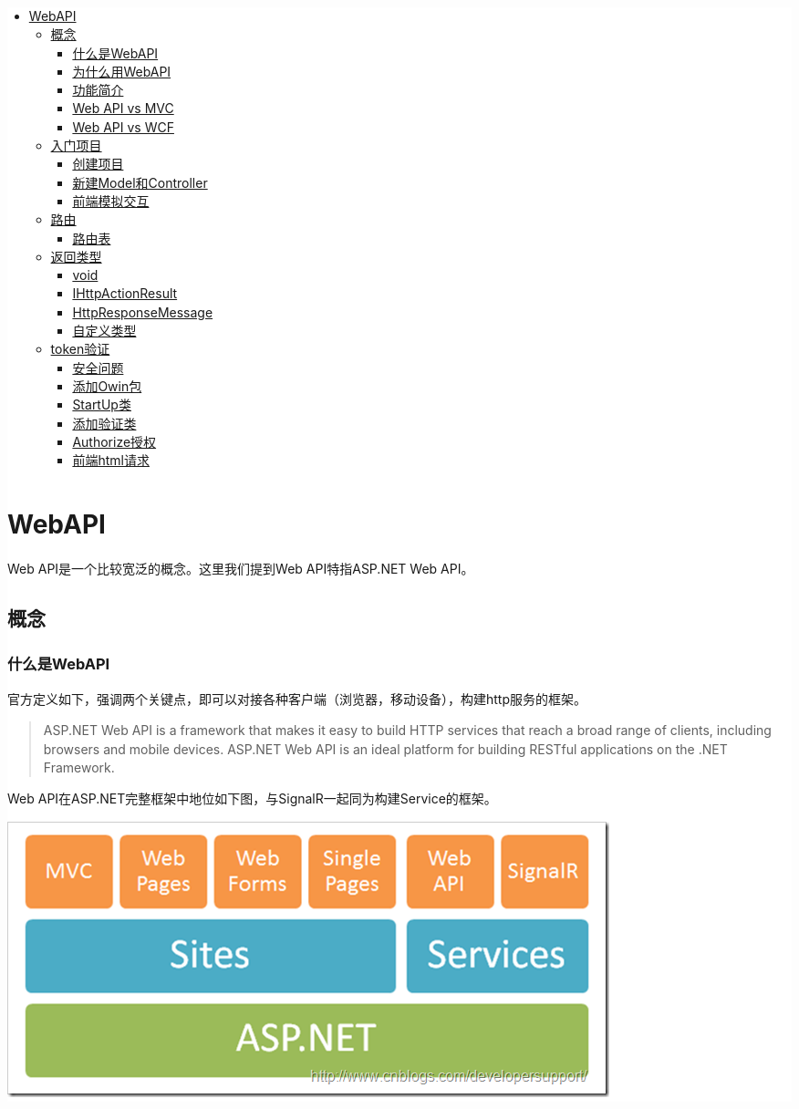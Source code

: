 

- [WebAPI](#webapi)
    - [概念](#概念)
        - [什么是WebAPI](#什么是webapi)
        - [为什么用WebAPI](#为什么用webapi)
        - [功能简介](#功能简介)
        - [Web API vs MVC](#web-api-vs-mvc)
        - [Web API vs WCF](#web-api-vs-wcf)
    - [入门项目](#入门项目)
        - [创建项目](#创建项目)
        - [新建Model和Controller](#新建model和controller)
        - [前端模拟交互](#前端模拟交互)
    - [路由](#路由)
        - [路由表](#路由表)
    - [返回类型](#返回类型)
        - [void](#void)
        - [IHttpActionResult](#ihttpactionresult)
        - [HttpResponseMessage](#httpresponsemessage)
        - [自定义类型](#自定义类型)
    - [token验证](#token验证)
        - [安全问题](#安全问题)
        - [添加Owin包](#添加owin包)
        - [StartUp类](#startup类)
        - [添加验证类](#添加验证类)
        - [Authorize授权](#authorize授权)
        - [前端html请求](#前端html请求)



<a id="markdown-webapi" name="webapi"></a>
# WebAPI

Web API是一个比较宽泛的概念。这里我们提到Web API特指ASP.NET Web API。

<a id="markdown-概念" name="概念"></a>
## 概念

<a id="markdown-什么是webapi" name="什么是webapi"></a>
### 什么是WebAPI
官方定义如下，强调两个关键点，即可以对接各种客户端（浏览器，移动设备），构建http服务的框架。

> ASP.NET Web API is a framework that makes it easy to build HTTP services that reach a broad range of clients, including browsers and mobile devices. ASP.NET Web API is an ideal platform for building RESTful applications on the .NET Framework.

Web API在ASP.NET完整框架中地位如下图，与SignalR一起同为构建Service的框架。

![](../assets/webapi/asp.net-webapi.png)
